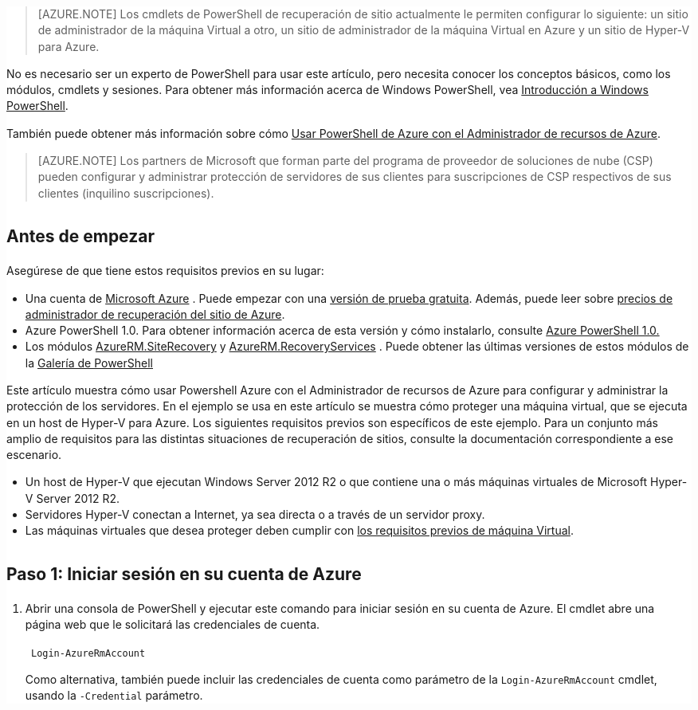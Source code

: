 > [AZURE.NOTE] Los cmdlets de PowerShell de recuperación de sitio actualmente le permiten configurar lo siguiente: un sitio de administrador de la máquina Virtual a otro, un sitio de administrador de la máquina Virtual en Azure y un sitio de Hyper-V para Azure.

No es necesario ser un experto de PowerShell para usar este artículo, pero necesita conocer los conceptos básicos, como los módulos, cmdlets y sesiones. Para obtener más información acerca de Windows PowerShell, vea [Introducción a Windows PowerShell](http://technet.microsoft.com/library/hh857337.aspx).

También puede obtener más información sobre cómo [Usar PowerShell de Azure con el Administrador de recursos de Azure](../powershell-azure-resource-manager.md).

> [AZURE.NOTE] Los partners de Microsoft que forman parte del programa de proveedor de soluciones de nube (CSP) pueden configurar y administrar protección de servidores de sus clientes para suscripciones de CSP respectivos de sus clientes (inquilino suscripciones).

## <a name="before-you-start"></a>Antes de empezar

Asegúrese de que tiene estos requisitos previos en su lugar:

- Una cuenta de [Microsoft Azure](https://azure.microsoft.com/) . Puede empezar con una [versión de prueba gratuita](https://azure.microsoft.com/pricing/free-trial/). Además, puede leer sobre [precios de administrador de recuperación del sitio de Azure](https://azure.microsoft.com/pricing/details/site-recovery/).
- Azure PowerShell 1.0. Para obtener información acerca de esta versión y cómo instalarlo, consulte [Azure PowerShell 1.0.](https://azure.microsoft.com/)
- Los módulos [AzureRM.SiteRecovery](https://www.powershellgallery.com/packages/AzureRM.SiteRecovery/) y [AzureRM.RecoveryServices](https://www.powershellgallery.com/packages/AzureRM.RecoveryServices/) . Puede obtener las últimas versiones de estos módulos de la [Galería de PowerShell](https://www.powershellgallery.com/)

Este artículo muestra cómo usar Powershell Azure con el Administrador de recursos de Azure para configurar y administrar la protección de los servidores. En el ejemplo se usa en este artículo se muestra cómo proteger una máquina virtual, que se ejecuta en un host de Hyper-V para Azure. Los siguientes requisitos previos son específicos de este ejemplo. Para un conjunto más amplio de requisitos para las distintas situaciones de recuperación de sitios, consulte la documentación correspondiente a ese escenario.

- Un host de Hyper-V que ejecutan Windows Server 2012 R2 o que contiene una o más máquinas virtuales de Microsoft Hyper-V Server 2012 R2.
- Servidores Hyper-V conectan a Internet, ya sea directa o a través de un servidor proxy.
- Las máquinas virtuales que desea proteger deben cumplir con [los requisitos previos de máquina Virtual](site-recovery-best-practices.md#virtual-machines).


## <a name="step-1-sign-in-to-your-azure-account"></a>Paso 1: Iniciar sesión en su cuenta de Azure


1. Abrir una consola de PowerShell y ejecutar este comando para iniciar sesión en su cuenta de Azure. El cmdlet abre una página web que le solicitará las credenciales de cuenta.

        Login-AzureRmAccount

    Como alternativa, también puede incluir las credenciales de cuenta como parámetro de la `Login-AzureRmAccount` cmdlet, usando la `-Credential` parámetro.
